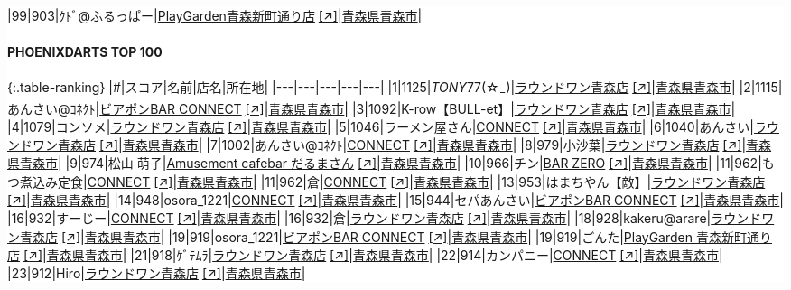|99|903|<span class="rank-name-dl">ｸﾄﾞ@ふるっぱー</span>|<a href="/darts/rank/shops/c1f8ec9eb948d15a25d56fb0e5c39bac.html">PlayGarden青森新町通り店</a> <a href="https://search.dartslive.com/jp/shop/c1f8ec9eb948d15a25d56fb0e5c39bac">[↗]</a>|<a href="/darts/rank/青森県/青森市">青森県青森市</a>|


#### PHOENIXDARTS TOP 100



{:.table-ranking}
|#|スコア|名前|店名|所在地|
|---|---|---|---|---|
|1|1125|<span class="rank-name-pd">$TONY77(☆_-)$</span>|<a href="/darts/rank/shops/10479.html">ラウンドワン青森店</a> <a href="https://vs.phoenixdarts.com/jp/shop/shopDetailInfo/s_10479?s_seq=10479">[↗]</a>|<a href="/darts/rank/青森県/青森市">青森県青森市</a>|
|2|1115|<span class="rank-name-pd">あんさい@ｺﾈｸﾄ</span>|<a href="/darts/rank/shops/88970.html">ビアポンBAR CONNECT</a> <a href="https://vs.phoenixdarts.com/jp/shop/shopDetailInfo/s_88970?s_seq=88970">[↗]</a>|<a href="/darts/rank/青森県/青森市">青森県青森市</a>|
|3|1092|<span class="rank-name-pd">K-row【BULL-et】</span>|<a href="/darts/rank/shops/10479.html">ラウンドワン青森店</a> <a href="https://vs.phoenixdarts.com/jp/shop/shopDetailInfo/s_10479?s_seq=10479">[↗]</a>|<a href="/darts/rank/青森県/青森市">青森県青森市</a>|
|4|1079|<span class="rank-name-pd">コンソメ</span>|<a href="/darts/rank/shops/10479.html">ラウンドワン青森店</a> <a href="https://vs.phoenixdarts.com/jp/shop/shopDetailInfo/s_10479?s_seq=10479">[↗]</a>|<a href="/darts/rank/青森県/青森市">青森県青森市</a>|
|5|1046|<span class="rank-name-pd">ラーメン屋さん</span>|<a href="/darts/rank/shops/65742.html">CONNECT</a> <a href="https://vs.phoenixdarts.com/jp/shop/shopDetailInfo/s_65742?s_seq=65742">[↗]</a>|<a href="/darts/rank/青森県/青森市">青森県青森市</a>|
|6|1040|<span class="rank-name-pd">あんさい</span>|<a href="/darts/rank/shops/10479.html">ラウンドワン青森店</a> <a href="https://vs.phoenixdarts.com/jp/shop/shopDetailInfo/s_10479?s_seq=10479">[↗]</a>|<a href="/darts/rank/青森県/青森市">青森県青森市</a>|
|7|1002|<span class="rank-name-pd">あんさい@ｺﾈｸﾄ</span>|<a href="/darts/rank/shops/65742.html">CONNECT</a> <a href="https://vs.phoenixdarts.com/jp/shop/shopDetailInfo/s_65742?s_seq=65742">[↗]</a>|<a href="/darts/rank/青森県/青森市">青森県青森市</a>|
|8|979|<span class="rank-name-pd">小沙葉</span>|<a href="/darts/rank/shops/10479.html">ラウンドワン青森店</a> <a href="https://vs.phoenixdarts.com/jp/shop/shopDetailInfo/s_10479?s_seq=10479">[↗]</a>|<a href="/darts/rank/青森県/青森市">青森県青森市</a>|
|9|974|<span class="rank-name-pd"><span class="pro-icon-pd"></span>松山 萌子</span>|<a href="/darts/rank/shops/96324.html">Amusement cafebar だるまさん</a> <a href="https://vs.phoenixdarts.com/jp/shop/shopDetailInfo/s_96324?s_seq=96324">[↗]</a>|<a href="/darts/rank/青森県/青森市">青森県青森市</a>|
|10|966|<span class="rank-name-pd">チン</span>|<a href="/darts/rank/shops/66043.html">BAR ZERO</a> <a href="https://vs.phoenixdarts.com/jp/shop/shopDetailInfo/s_66043?s_seq=66043">[↗]</a>|<a href="/darts/rank/青森県/青森市">青森県青森市</a>|
|11|962|<span class="rank-name-pd">もつ煮込み定食</span>|<a href="/darts/rank/shops/65742.html">CONNECT</a> <a href="https://vs.phoenixdarts.com/jp/shop/shopDetailInfo/s_65742?s_seq=65742">[↗]</a>|<a href="/darts/rank/青森県/青森市">青森県青森市</a>|
|11|962|<span class="rank-name-pd">倉</span>|<a href="/darts/rank/shops/65742.html">CONNECT</a> <a href="https://vs.phoenixdarts.com/jp/shop/shopDetailInfo/s_65742?s_seq=65742">[↗]</a>|<a href="/darts/rank/青森県/青森市">青森県青森市</a>|
|13|953|<span class="rank-name-pd">はまちやん【敵】</span>|<a href="/darts/rank/shops/10479.html">ラウンドワン青森店</a> <a href="https://vs.phoenixdarts.com/jp/shop/shopDetailInfo/s_10479?s_seq=10479">[↗]</a>|<a href="/darts/rank/青森県/青森市">青森県青森市</a>|
|14|948|<span class="rank-name-pd">osora_1221</span>|<a href="/darts/rank/shops/65742.html">CONNECT</a> <a href="https://vs.phoenixdarts.com/jp/shop/shopDetailInfo/s_65742?s_seq=65742">[↗]</a>|<a href="/darts/rank/青森県/青森市">青森県青森市</a>|
|15|944|<span class="rank-name-pd">セパあんさい</span>|<a href="/darts/rank/shops/88970.html">ビアポンBAR CONNECT</a> <a href="https://vs.phoenixdarts.com/jp/shop/shopDetailInfo/s_88970?s_seq=88970">[↗]</a>|<a href="/darts/rank/青森県/青森市">青森県青森市</a>|
|16|932|<span class="rank-name-pd">すーじー</span>|<a href="/darts/rank/shops/65742.html">CONNECT</a> <a href="https://vs.phoenixdarts.com/jp/shop/shopDetailInfo/s_65742?s_seq=65742">[↗]</a>|<a href="/darts/rank/青森県/青森市">青森県青森市</a>|
|16|932|<span class="rank-name-pd">倉</span>|<a href="/darts/rank/shops/10479.html">ラウンドワン青森店</a> <a href="https://vs.phoenixdarts.com/jp/shop/shopDetailInfo/s_10479?s_seq=10479">[↗]</a>|<a href="/darts/rank/青森県/青森市">青森県青森市</a>|
|18|928|<span class="rank-name-pd">kakeru@arare</span>|<a href="/darts/rank/shops/10479.html">ラウンドワン青森店</a> <a href="https://vs.phoenixdarts.com/jp/shop/shopDetailInfo/s_10479?s_seq=10479">[↗]</a>|<a href="/darts/rank/青森県/青森市">青森県青森市</a>|
|19|919|<span class="rank-name-pd">osora_1221</span>|<a href="/darts/rank/shops/88970.html">ビアポンBAR CONNECT</a> <a href="https://vs.phoenixdarts.com/jp/shop/shopDetailInfo/s_88970?s_seq=88970">[↗]</a>|<a href="/darts/rank/青森県/青森市">青森県青森市</a>|
|19|919|<span class="rank-name-pd">ごんた</span>|<a href="/darts/rank/shops/86983.html">PlayGarden 青森新町通り店</a> <a href="https://vs.phoenixdarts.com/jp/shop/shopDetailInfo/s_86983?s_seq=86983">[↗]</a>|<a href="/darts/rank/青森県/青森市">青森県青森市</a>|
|21|918|<span class="rank-name-pd">ｹﾞﾃﾑﾗ</span>|<a href="/darts/rank/shops/10479.html">ラウンドワン青森店</a> <a href="https://vs.phoenixdarts.com/jp/shop/shopDetailInfo/s_10479?s_seq=10479">[↗]</a>|<a href="/darts/rank/青森県/青森市">青森県青森市</a>|
|22|914|<span class="rank-name-pd">カンパニー</span>|<a href="/darts/rank/shops/65742.html">CONNECT</a> <a href="https://vs.phoenixdarts.com/jp/shop/shopDetailInfo/s_65742?s_seq=65742">[↗]</a>|<a href="/darts/rank/青森県/青森市">青森県青森市</a>|
|23|912|<span class="rank-name-pd">Hiro</span>|<a href="/darts/rank/shops/10479.html">ラウンドワン青森店</a> <a href="https://vs.phoenixdarts.com/jp/shop/shopDetailInfo/s_10479?s_seq=10479">[↗]</a>|<a href="/darts/rank/青森県/青森市">青森県青森市</a>|